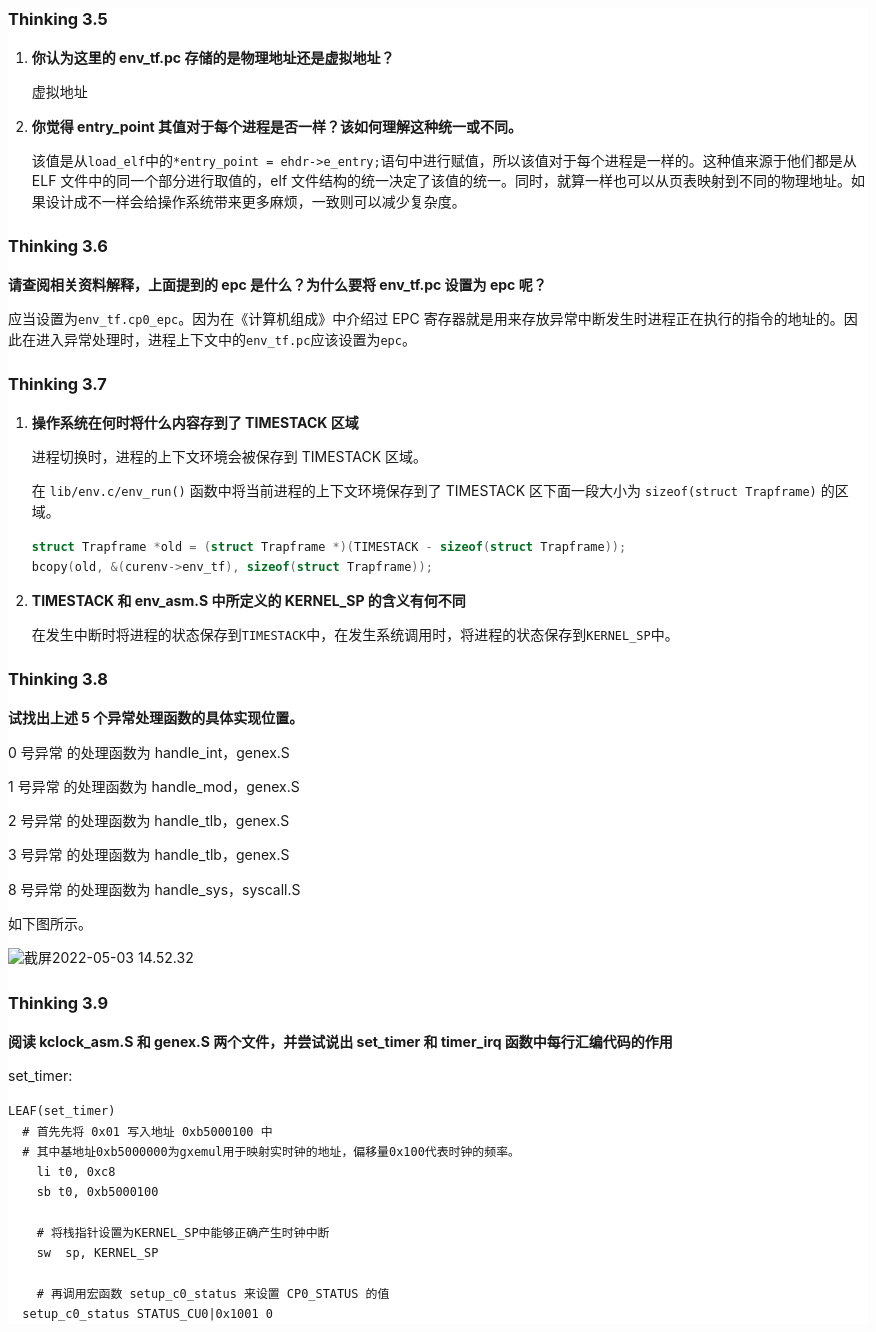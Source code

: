 ### Thinking 3.5

1. **你认为这里的 env_tf.pc 存储的是物理地址还是虚拟地址？**

   虚拟地址

2. **你觉得 entry_point 其值对于每个进程是否一样？该如何理解这种统一或不同。**

   该值是从`load_elf`中的`*entry_point = ehdr->e_entry;`语句中进行赋值，所以该值对于每个进程是一样的。这种值来源于他们都是从 ELF 文件中的同一个部分进行取值的，elf 文件结构的统一决定了该值的统一。同时，就算一样也可以从页表映射到不同的物理地址。如果设计成不一样会给操作系统带来更多麻烦，一致则可以减少复杂度。

### Thinking 3.6

**请查阅相关资料解释，上面提到的 epc 是什么？为什么要将 env_tf.pc 设置为 epc 呢？**

应当设置为`env_tf.cp0_epc`。因为在《计算机组成》中介绍过 EPC 寄存器就是用来存放异常中断发生时进程正在执行的指令的地址的。因此在进入异常处理时，进程上下文中的`env_tf.pc`应该设置为`epc`。

### Thinking 3.7

1. **操作系统在何时将什么内容存到了 TIMESTACK 区域**

   进程切换时，进程的上下文环境会被保存到 TIMESTACK 区域。

   在 `lib/env.c/env_run()` 函数中将当前进程的上下文环境保存到了 TIMESTACK 区下面一段大小为 `sizeof(struct Trapframe)` 的区域。

   ```c
   struct Trapframe *old = (struct Trapframe *)(TIMESTACK - sizeof(struct Trapframe));
   bcopy(old, &(curenv->env_tf), sizeof(struct Trapframe));
   ```

2. **TIMESTACK 和 env_asm.S 中所定义的 KERNEL_SP 的含义有何不同**

   在发生中断时将进程的状态保存到`TIMESTACK`中，在发生系统调用时，将进程的状态保存到`KERNEL_SP`中。

### Thinking 3.8

**试找出上述 5 个异常处理函数的具体实现位置。**

0 号异常 的处理函数为 handle_int，genex.S

1 号异常 的处理函数为 handle_mod，genex.S

2 号异常 的处理函数为 handle_tlb，genex.S

3 号异常 的处理函数为 handle_tlb，genex.S

8 号异常 的处理函数为 handle_sys，syscall.S

如下图所示。

![截屏2022-05-03 14.52.32](https://raw.githubusercontent.com/hjc-owo/hjc-owo.github.io/img/202205031519854.png)

### Thinking 3.9

**阅读 kclock_asm.S 和 genex.S 两个文件，并尝试说出 set_timer 和 timer_irq 函数中每行汇编代码的作用**

set_timer:

```assembly
LEAF(set_timer)
  # 首先先将 0x01 写入地址 0xb5000100 中
  # 其中基地址0xb5000000为gxemul用于映射实时钟的地址，偏移量0x100代表时钟的频率。
	li t0, 0xc8
	sb t0, 0xb5000100

	# 将栈指针设置为KERNEL_SP中能够正确产生时钟中断
	sw	sp, KERNEL_SP

	# 再调用宏函数 setup_c0_status 来设置 CP0_STATUS 的值
  setup_c0_status STATUS_CU0|0x1001 0

```